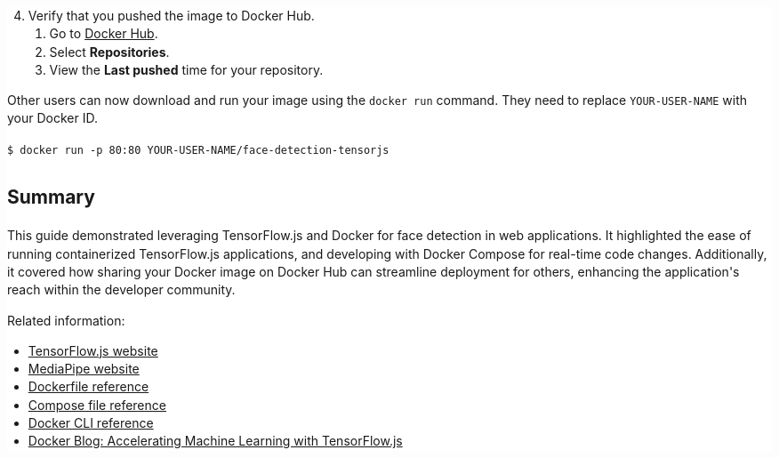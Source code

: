 4. Verify that you pushed the image to Docker Hub.
   1. Go to [Docker Hub](https://hub.docker.com).
   2. Select **Repositories**.
   3. View the **Last pushed** time for your repository.

Other users can now download and run your image using the `docker run` command. They need to replace `YOUR-USER-NAME` with your Docker ID.

```console
$ docker run -p 80:80 YOUR-USER-NAME/face-detection-tensorjs
```

## Summary

This guide demonstrated leveraging TensorFlow.js and Docker for face detection
in web applications. It highlighted the ease of running containerized
TensorFlow.js applications, and developing with Docker Compose for real-time
code changes. Additionally, it covered how sharing your Docker image on Docker
Hub can streamline deployment for others, enhancing the application's reach
within the developer community.

Related information:

- [TensorFlow.js website](https://www.tensorflow.org/js)
- [MediaPipe website](https://developers.google.com/mediapipe/)
- [Dockerfile reference](/reference/dockerfile/)
- [Compose file reference](/reference/compose-file/_index.md)
- [Docker CLI reference](/reference/cli/docker/)
- [Docker Blog: Accelerating Machine Learning with TensorFlow.js](https://www.docker.com/blog/accelerating-machine-learning-with-tensorflow-js-using-pretrained-models-and-docker/)
